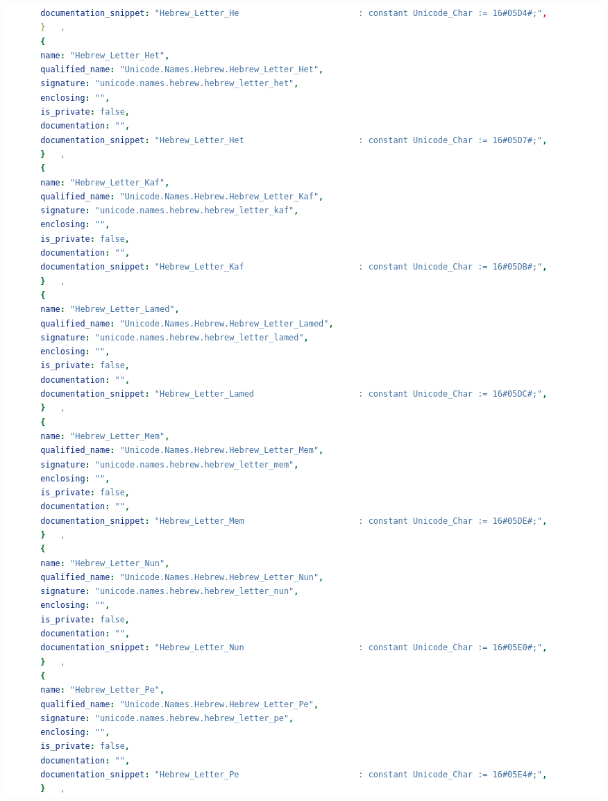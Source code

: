 ```yaml
       documentation_snippet: "Hebrew_Letter_He                        : constant Unicode_Char := 16#05D4#;",
       }   ,
       {
       name: "Hebrew_Letter_Het",
       qualified_name: "Unicode.Names.Hebrew.Hebrew_Letter_Het",
       signature: "unicode.names.hebrew.hebrew_letter_het",
       enclosing: "",
       is_private: false,
       documentation: "",
       documentation_snippet: "Hebrew_Letter_Het                       : constant Unicode_Char := 16#05D7#;",
       }   ,
       {
       name: "Hebrew_Letter_Kaf",
       qualified_name: "Unicode.Names.Hebrew.Hebrew_Letter_Kaf",
       signature: "unicode.names.hebrew.hebrew_letter_kaf",
       enclosing: "",
       is_private: false,
       documentation: "",
       documentation_snippet: "Hebrew_Letter_Kaf                       : constant Unicode_Char := 16#05DB#;",
       }   ,
       {
       name: "Hebrew_Letter_Lamed",
       qualified_name: "Unicode.Names.Hebrew.Hebrew_Letter_Lamed",
       signature: "unicode.names.hebrew.hebrew_letter_lamed",
       enclosing: "",
       is_private: false,
       documentation: "",
       documentation_snippet: "Hebrew_Letter_Lamed                     : constant Unicode_Char := 16#05DC#;",
       }   ,
       {
       name: "Hebrew_Letter_Mem",
       qualified_name: "Unicode.Names.Hebrew.Hebrew_Letter_Mem",
       signature: "unicode.names.hebrew.hebrew_letter_mem",
       enclosing: "",
       is_private: false,
       documentation: "",
       documentation_snippet: "Hebrew_Letter_Mem                       : constant Unicode_Char := 16#05DE#;",
       }   ,
       {
       name: "Hebrew_Letter_Nun",
       qualified_name: "Unicode.Names.Hebrew.Hebrew_Letter_Nun",
       signature: "unicode.names.hebrew.hebrew_letter_nun",
       enclosing: "",
       is_private: false,
       documentation: "",
       documentation_snippet: "Hebrew_Letter_Nun                       : constant Unicode_Char := 16#05E0#;",
       }   ,
       {
       name: "Hebrew_Letter_Pe",
       qualified_name: "Unicode.Names.Hebrew.Hebrew_Letter_Pe",
       signature: "unicode.names.hebrew.hebrew_letter_pe",
       enclosing: "",
       is_private: false,
       documentation: "",
       documentation_snippet: "Hebrew_Letter_Pe                        : constant Unicode_Char := 16#05E4#;",
       }   ,
```
